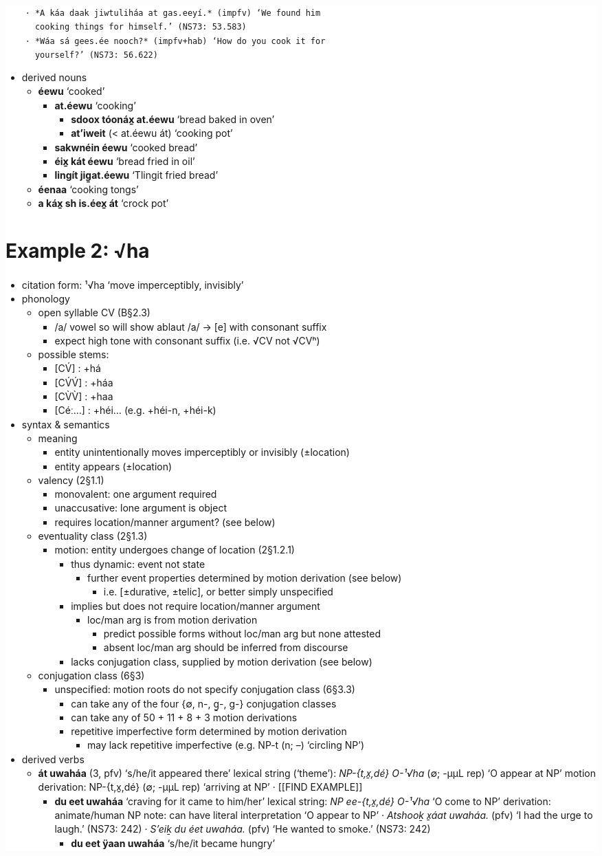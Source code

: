         · *A káa daak jiwtuliháa at gas.eeyí.* (impfv) ‘We found him
          cooking things for himself.’ (NS73: 53.583)
        · *Wáa sá gees.ée nooch?* (impfv+hab) ‘How do you cook it for
          yourself?’ (NS73: 56.622)
* derived nouns
  * **éewu** ‘cooked’
    * **at.éewu** ‘cooking’
      * **sdoox tóonáx̱ at.éewu** ‘bread baked in oven’
      * **atʼiweit** (< at.éewu át) ‘cooking pot’
    * **sakwnéin éewu** ‘cooked bread’
    * **éix̱ kát éewu** ‘bread fried in oil’
    * **lingít jig̱at.éewu** ‘Tlingit fried bread’
  * **éenaa** ‘cooking tongs’
  * **a káx̱ sh is.éex̱ át** ‘crock pot’

# Example 2: √ha

* citation form: ¹√ha ‘move imperceptibly, invisibly’
* phonology
  * open syllable CV (B§2.3)
    * /a/ vowel so will show ablaut /a/ → [e] with consonant suffix
    * expect high tone with consonant suffix (i.e. √CV not √CVʰ)
  * possible stems:
    * [CV́]   : +há
    * [CV́V́]  : +háa
    * [CV̀V̀]  : +haa
    * [Céː…] : +héi… (e.g. +héi-n, +héi-k)
* syntax & semantics
  * meaning
    * entity unintentionally moves imperceptibly or invisibly (±location)
    * entity appears (±location)
  * valency (2§1.1)
    * monovalent: one argument required
    * unaccusative: lone argument is object
    * requires location/manner argument? (see below)
  * eventuality class (2§1.3)
    * motion: entity undergoes change of location (2§1.2.1)
      * thus dynamic: event not state
        * further event properties determined by motion derivation (see below)
          * i.e. [±durative, ±telic], or better simply unspecified
      * implies but does not require location/manner argument
        * loc/man arg is from motion derivation
          * predict possible forms without loc/man arg but none attested
          * absent loc/man arg should be inferred from discourse
      * lacks conjugation class, supplied by motion derivation (see below)
  * conjugation class (6§3)
    * unspecified: motion roots do not specify conjugation class (6§3.3)
      * can take any of the four {∅, n-, g̱-, g-} conjugation classes
      * can take any of 50 + 11 + 8 + 3 motion derivations
      * repetitive imperfective form determined by motion derivation
        * may lack repetitive imperfective (e.g. NP-t (n; –) ‘circling NP’)
* derived verbs
  * **át uwaháa** (3, pfv) ‘s/he/it appeared there’
    lexical string (‘theme’): *NP-{t,x̱,dé} O-¹√ha* (∅; -μμL rep) ‘O appear at NP’
    motion derivation: NP-{t,x̱,dé} (∅; -μμL rep) ‘arriving at NP’
    · [[FIND EXAMPLE]]
    * **du eet uwaháa** ‘craving for it came to him/her’
      lexical string: *NP ee-{t,x̱,dé} O-¹√ha* ‘O come to NP’
      derivation: animate/human NP
      note: can have literal interpretation ‘O appear to NP’
      · *Atshooḵ x̱áat uwaháa.* (pfv) ‘I had the urge to laugh.’ (NS73: 242)
      · *Sʼeiḵ du éet uwaháa.* (pfv) ‘He wanted to smoke.’ (NS73: 242)
      * **du eet ÿaan uwaháa** ‘s/he/it became hungry’